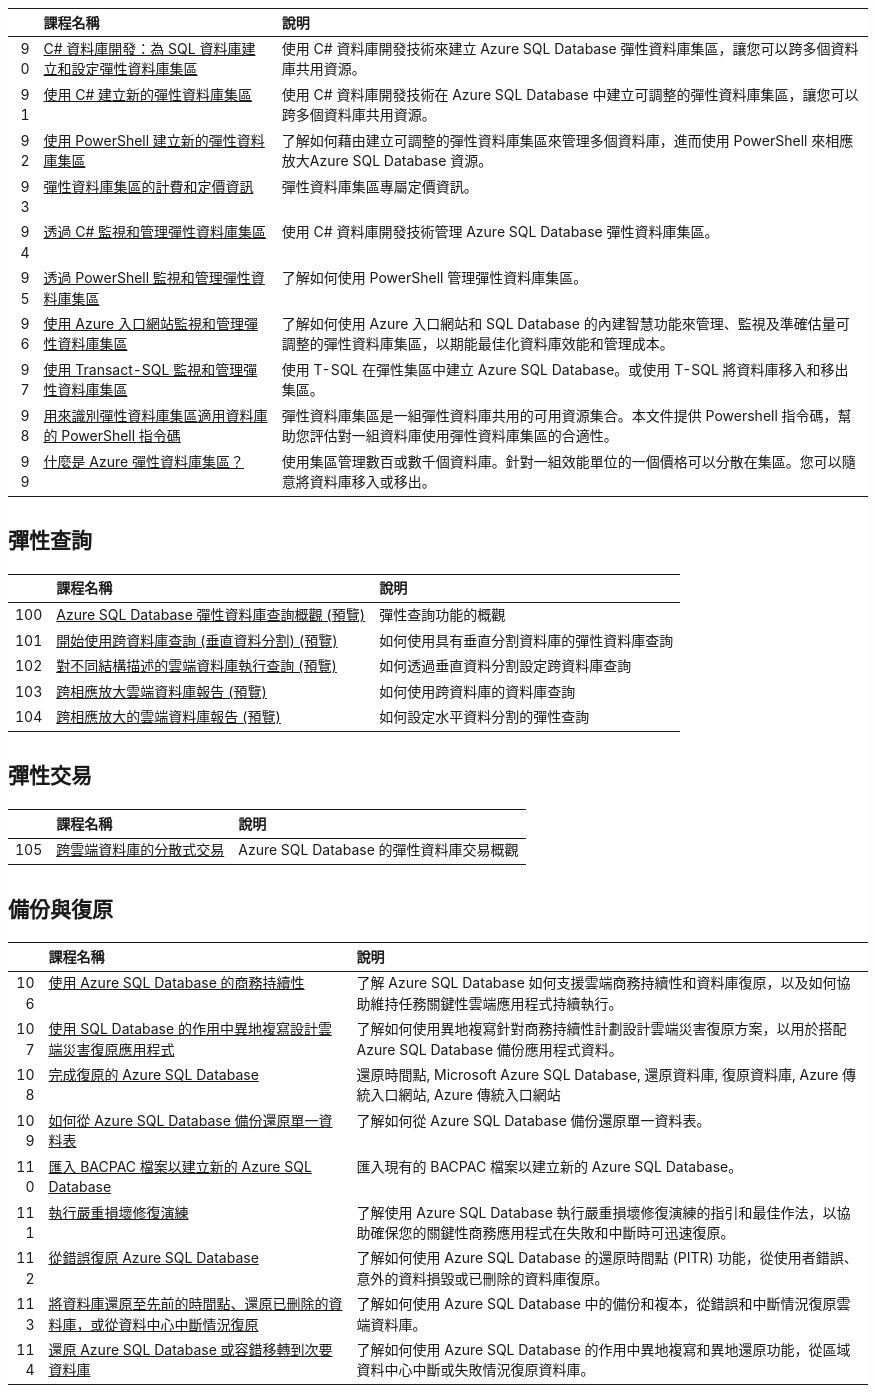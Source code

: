 
| &nbsp; | 課程名稱 | 說明 |
| --: | :-- | :-- |
| 90 | [C# 資料庫開發：為 SQL 資料庫建立和設定彈性資料庫集區](sql-database-elastic-pool-csharp.md) | 使用 C# 資料庫開發技術來建立 Azure SQL Database 彈性資料庫集區，讓您可以跨多個資料庫共用資源。 |
| 91 | [使用 C# 建立新的彈性資料庫集區](sql-database-elastic-pool-create-csharp.md) | 使用 C# 資料庫開發技術在 Azure SQL Database 中建立可調整的彈性資料庫集區，讓您可以跨多個資料庫共用資源。 |
| 92 | [使用 PowerShell 建立新的彈性資料庫集區](sql-database-elastic-pool-create-powershell.md) | 了解如何藉由建立可調整的彈性資料庫集區來管理多個資料庫，進而使用 PowerShell 來相應放大Azure SQL Database 資源。 |
| 93 | [彈性資料庫集區的計費和定價資訊](sql-database-elastic-pool-price.md) | 彈性資料庫集區專屬定價資訊。 |
| 94 | [透過 C# 監視和管理彈性資料庫集區](sql-database-elastic-pool-manage-csharp.md) | 使用 C# 資料庫開發技術管理 Azure SQL Database 彈性資料庫集區。 |
| 95 | [透過 PowerShell 監視和管理彈性資料庫集區](sql-database-elastic-pool-manage-powershell.md) | 了解如何使用 PowerShell 管理彈性資料庫集區。 |
| 96 | [使用 Azure 入口網站監視和管理彈性資料庫集區](sql-database-elastic-pool-manage-portal.md) | 了解如何使用 Azure 入口網站和 SQL Database 的內建智慧功能來管理、監視及準確估量可調整的彈性資料庫集區，以期能最佳化資料庫效能和管理成本。 |
| 97 | [使用 Transact-SQL 監視和管理彈性資料庫集區](sql-database-elastic-pool-manage-tsql.md) | 使用 T-SQL 在彈性集區中建立 Azure SQL Database。或使用 T-SQL 將資料庫移入和移出集區。 |
| 98 | [用來識別彈性資料庫集區適用資料庫的 PowerShell 指令碼](sql-database-elastic-pool-database-assessment-powershell.md) | 彈性資料庫集區是一組彈性資料庫共用的可用資源集合。本文件提供 Powershell 指令碼，幫助您評估對一組資料庫使用彈性資料庫集區的合適性。 |
| 99 | [什麼是 Azure 彈性資料庫集區？](sql-database-elastic-pool.md) | 使用集區管理數百或數千個資料庫。針對一組效能單位的一個價格可以分散在集區。您可以隨意將資料庫移入或移出。 |


## 彈性查詢


| &nbsp; | 課程名稱 | 說明 |
| --: | :-- | :-- |
| 100 | [Azure SQL Database 彈性資料庫查詢概觀 (預覽)](sql-database-elastic-query-overview.md) | 彈性查詢功能的概觀 |
| 101 | [開始使用跨資料庫查詢 (垂直資料分割) (預覽)](sql-database-elastic-query-getting-started-vertical.md) | 如何使用具有垂直分割資料庫的彈性資料庫查詢 |
| 102 | [對不同結構描述的雲端資料庫執行查詢 (預覽)](sql-database-elastic-query-vertical-partitioning.md) | 如何透過垂直資料分割設定跨資料庫查詢 |
| 103 | [跨相應放大雲端資料庫報告 (預覽)](sql-database-elastic-query-getting-started.md) | 如何使用跨資料庫的資料庫查詢 |
| 104 | [跨相應放大的雲端資料庫報告 (預覽)](sql-database-elastic-query-horizontal-partitioning.md) | 如何設定水平資料分割的彈性查詢 |


## 彈性交易


| &nbsp; | 課程名稱 | 說明 |
| --: | :-- | :-- |
| 105 | [跨雲端資料庫的分散式交易](sql-database-elastic-transactions-overview.md) | Azure SQL Database 的彈性資料庫交易概觀 |


## 備份與復原


| &nbsp; | 課程名稱 | 說明 |
| --: | :-- | :-- |
| 106 | [使用 Azure SQL Database 的商務持續性](sql-database-business-continuity.md) | 了解 Azure SQL Database 如何支援雲端商務持續性和資料庫復原，以及如何協助維持任務關鍵性雲端應用程式持續執行。 |
| 107 | [使用 SQL Database 的作用中異地複寫設計雲端災害復原應用程式](sql-database-designing-cloud-solutions-for-disaster-recovery.md) | 了解如何使用異地複寫針對商務持續性計劃設計雲端災害復原方案，以用於搭配 Azure SQL Database 備份應用程式資料。 |
| 108 | [完成復原的 Azure SQL Database](sql-database-recovered-finalize.md) | 還原時間點, Microsoft Azure SQL Database, 還原資料庫, 復原資料庫, Azure 傳統入口網站, Azure 傳統入口網站 |
| 109 | [如何從 Azure SQL Database 備份還原單一資料表](sql-database-cloud-migrate-restore-single-table-azure-backup.md) | 了解如何從 Azure SQL Database 備份還原單一資料表。 |
| 110 | [匯入 BACPAC 檔案以建立新的 Azure SQL Database](sql-database-import.md) | 匯入現有的 BACPAC 檔案以建立新的 Azure SQL Database。 |
| 111 | [執行嚴重損壞修復演練](sql-database-disaster-recovery-drills.md) | 了解使用 Azure SQL Database 執行嚴重損壞修復演練的指引和最佳作法，以協助確保您的關鍵性商務應用程式在失敗和中斷時可迅速復原。 |
| 112 | [從錯誤復原 Azure SQL Database](sql-database-user-error-recovery.md) | 了解如何使用 Azure SQL Database 的還原時間點 (PITR) 功能，從使用者錯誤、意外的資料損毀或已刪除的資料庫復原。 |
| 113 | [將資料庫還原至先前的時間點、還原已刪除的資料庫，或從資料中心中斷情況復原](sql-database-troubleshoot-backup-and-restore.md) | 了解如何使用 Azure SQL Database 中的備份和複本，從錯誤和中斷情況復原雲端資料庫。 |
| 114 | [還原 Azure SQL Database 或容錯移轉到次要資料庫](sql-database-disaster-recovery.md) | 了解如何使用 Azure SQL Database 的作用中異地複寫和異地還原功能，從區域資料中心中斷或失敗情況復原資料庫。 |